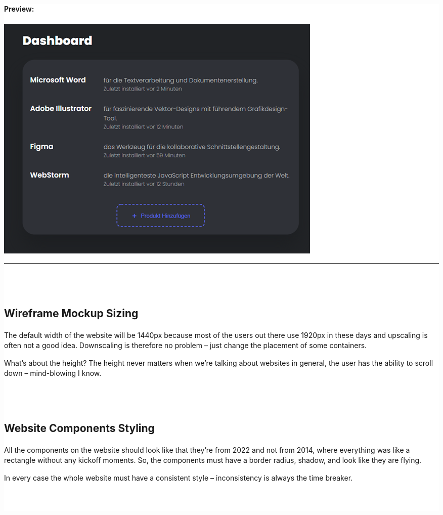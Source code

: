 #### **Preview:**

![](ressources/Aspose.Words.250e5450-5055-47c2-bdb9-e05fa0d0294b.009.png)

---

\
&nbsp;

## **Wireframe Mockup Sizing**
The default width of the website will be 1440px because most of the users out there use 1920px in these days and upscaling is often not a good idea. Downscaling is therefore no problem – just change the placement of some containers.

What’s about the height? The height never matters when we’re talking about websites in general, the user has the ability to scroll down – mind-blowing I know.

\
&nbsp;

## **Website Components Styling**
All the components on the website should look like that they’re from 2022 and not from 2014, where everything was like a rectangle without any kickoff moments. So, the components must have a border radius, shadow, and look like they are flying.

In every case the whole website must have a consistent style – inconsistency is always the time breaker.

\
&nbsp;
